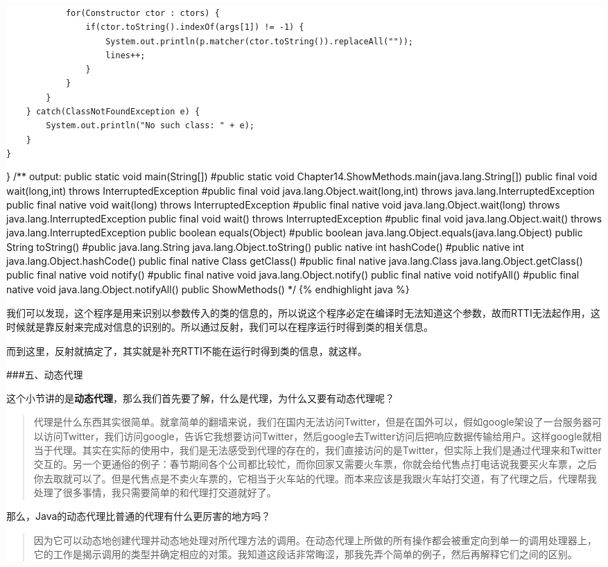 				for(Constructor ctor : ctors) {
					if(ctor.toString().indexOf(args[1]) != -1) {
						System.out.println(p.matcher(ctor.toString()).replaceAll(""));
						lines++;
					}
				}
			}
		} catch(ClassNotFoundException e) {
			System.out.println("No such class: " + e);
		}
	}
}
/** output:
public static void main(String[])
#public static void Chapter14.ShowMethods.main(java.lang.String[])
public final void wait(long,int) throws InterruptedException
#public final void java.lang.Object.wait(long,int) throws java.lang.InterruptedException
public final native void wait(long) throws InterruptedException
#public final native void java.lang.Object.wait(long) throws java.lang.InterruptedException
public final void wait() throws InterruptedException
#public final void java.lang.Object.wait() throws java.lang.InterruptedException
public boolean equals(Object)
#public boolean java.lang.Object.equals(java.lang.Object)
public String toString()
#public java.lang.String java.lang.Object.toString()
public native int hashCode()
#public native int java.lang.Object.hashCode()
public final native Class getClass()
#public final native java.lang.Class java.lang.Object.getClass()
public final native void notify()
#public final native void java.lang.Object.notify()
public final native void notifyAll()
#public final native void java.lang.Object.notifyAll()
public ShowMethods()
*/
{% endhighlight java %}

我们可以发现，这个程序是用来识别以参数传入的类的信息的，所以说这个程序必定在编译时无法知道这个参数，故而RTTI无法起作用，这时候就是靠反射来完成对信息的识别的。所以通过反射，我们可以在程序运行时得到类的相关信息。

而到这里，反射就搞定了，其实就是补充RTTI不能在运行时得到类的信息，就这样。

###五、动态代理

这个小节讲的是**动态代理**，那么我们首先要了解，什么是代理，为什么又要有动态代理呢？

> 代理是什么东西其实很简单。就拿简单的翻墙来说，我们在国内无法访问Twitter，但是在国外可以，假如google架设了一台服务器可以访问Twitter，我们访问google，告诉它我想要访问Twitter，然后google去Twitter访问后把响应数据传输给用户。这样google就相当于代理。其实在实际的使用中，我们是无法感受到代理的存在的，我们直接访问的是Twitter，但实际上我们是通过代理来和Twitter交互的。另一个更通俗的例子：春节期间各个公司都比较忙，而你回家又需要火车票，你就会给代售点打电话说我要买火车票，之后你去取就可以了。但是代售点是不卖火车票的，它相当于火车站的代理。而本来应该是我跟火车站打交道，有了代理之后，代理帮我处理了很多事情，我只需要简单的和代理打交道就好了。

那么，Java的动态代理比普通的代理有什么更厉害的地方吗？

> 因为它可以动态地创建代理并动态地处理对所代理方法的调用。在动态代理上所做的所有操作都会被重定向到单一的调用处理器上，它的工作是揭示调用的类型并确定相应的对策。我知道这段话非常晦涩，那我先弄个简单的例子，然后再解释它们之间的区别。
